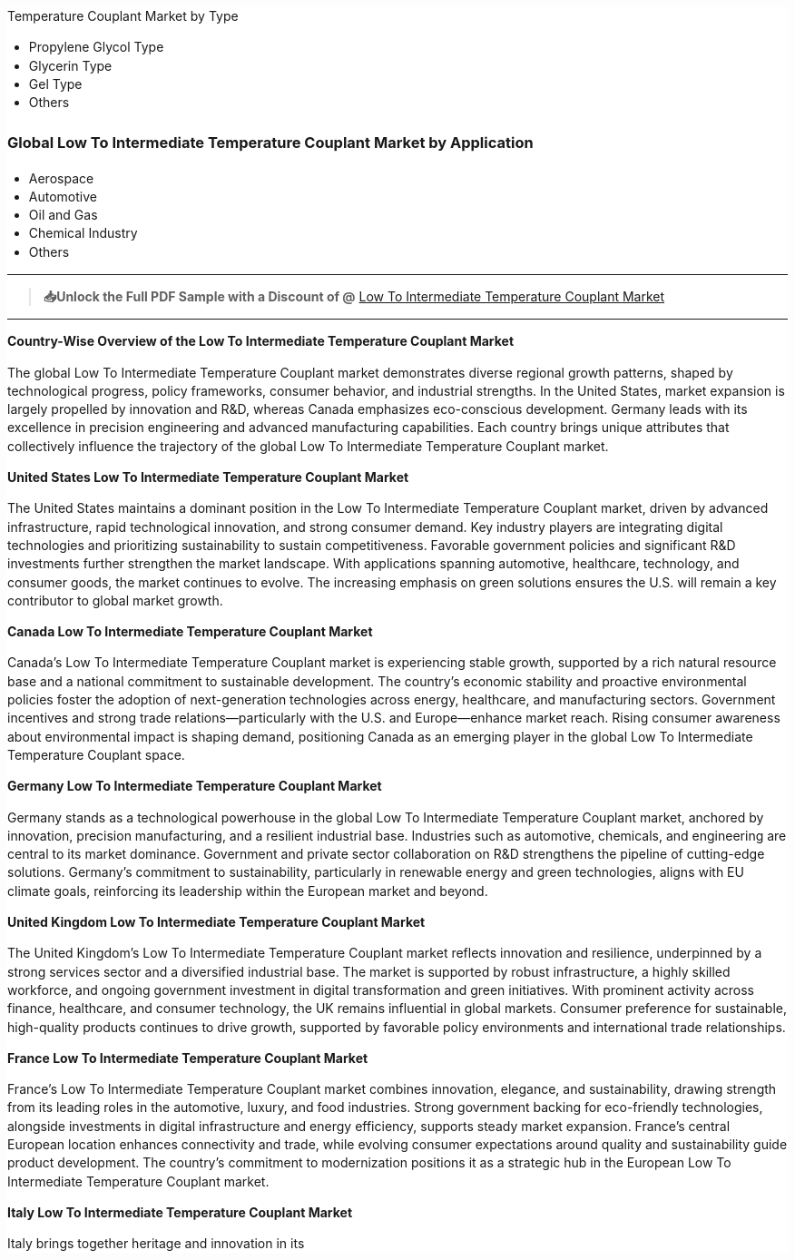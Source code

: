 Temperature Couplant Market by Type</h3><ul><li>Propylene Glycol Type</li><li>Glycerin Type</li><li>Gel Type</li><li>Others</li></ul><h3>Global Low To Intermediate Temperature Couplant Market by Application</h3><ul><li>Aerospace</li><li>Automotive</li><li>Oil and Gas</li><li>Chemical Industry</li><li>Others</li></ul></p><hr /><blockquote><p><strong>📥Unlock the Full PDF Sample with a Discount of @</strong> <a href="https://www.marketresearchintellect.com/ask-for-discount/?rid=935206&amp;utm_source=Github-April&amp;utm_medium=019">Low To Intermediate Temperature Couplant Market</a></p></blockquote><hr /><p class="" data-start="217" data-end="261"><strong data-start="217" data-end="261">Country-Wise Overview of the Low To Intermediate Temperature Couplant Market</strong></p><p class="" data-start="263" data-end="774">The global Low To Intermediate Temperature Couplant market demonstrates diverse regional growth patterns, shaped by technological progress, policy frameworks, consumer behavior, and industrial strengths. In the United States, market expansion is largely propelled by innovation and R&amp;D, whereas Canada emphasizes eco-conscious development. Germany leads with its excellence in precision engineering and advanced manufacturing capabilities. Each country brings unique attributes that collectively influence the trajectory of the global Low To Intermediate Temperature Couplant market.</p><p class="" data-start="776" data-end="1421"><strong data-start="776" data-end="805">United States Low To Intermediate Temperature Couplant Market</strong></p><p class="" data-start="776" data-end="1421">The United States maintains a dominant position in the Low To Intermediate Temperature Couplant market, driven by advanced infrastructure, rapid technological innovation, and strong consumer demand. Key industry players are integrating digital technologies and prioritizing sustainability to sustain competitiveness. Favorable government policies and significant R&amp;D investments further strengthen the market landscape. With applications spanning automotive, healthcare, technology, and consumer goods, the market continues to evolve. The increasing emphasis on green solutions ensures the U.S. will remain a key contributor to global market growth.</p><p class="" data-start="1423" data-end="2019"><strong data-start="1423" data-end="1445">Canada Low To Intermediate Temperature Couplant Market</strong></p><p class="" data-start="1423" data-end="2019">Canada&rsquo;s Low To Intermediate Temperature Couplant market is experiencing stable growth, supported by a rich natural resource base and a national commitment to sustainable development. The country&rsquo;s economic stability and proactive environmental policies foster the adoption of next-generation technologies across energy, healthcare, and manufacturing sectors. Government incentives and strong trade relations&mdash;particularly with the U.S. and Europe&mdash;enhance market reach. Rising consumer awareness about environmental impact is shaping demand, positioning Canada as an emerging player in the global Low To Intermediate Temperature Couplant space.</p><p class="" data-start="2021" data-end="2591"><strong data-start="2021" data-end="2044">Germany Low To Intermediate Temperature Couplant Market</strong></p><p class="" data-start="2021" data-end="2591">Germany stands as a technological powerhouse in the global Low To Intermediate Temperature Couplant market, anchored by innovation, precision manufacturing, and a resilient industrial base. Industries such as automotive, chemicals, and engineering are central to its market dominance. Government and private sector collaboration on R&amp;D strengthens the pipeline of cutting-edge solutions. Germany&rsquo;s commitment to sustainability, particularly in renewable energy and green technologies, aligns with EU climate goals, reinforcing its leadership within the European market and beyond.</p><p class="" data-start="2593" data-end="3221"><strong data-start="2593" data-end="2623">United Kingdom Low To Intermediate Temperature Couplant Market</strong></p><p class="" data-start="2593" data-end="3221">The United Kingdom&rsquo;s Low To Intermediate Temperature Couplant market reflects innovation and resilience, underpinned by a strong services sector and a diversified industrial base. The market is supported by robust infrastructure, a highly skilled workforce, and ongoing government investment in digital transformation and green initiatives. With prominent activity across finance, healthcare, and consumer technology, the UK remains influential in global markets. Consumer preference for sustainable, high-quality products continues to drive growth, supported by favorable policy environments and international trade relationships.</p><p class="" data-start="3223" data-end="3838"><strong data-start="3223" data-end="3245">France Low To Intermediate Temperature Couplant Market</strong></p><p class="" data-start="3223" data-end="3838">France&rsquo;s Low To Intermediate Temperature Couplant market combines innovation, elegance, and sustainability, drawing strength from its leading roles in the automotive, luxury, and food industries. Strong government backing for eco-friendly technologies, alongside investments in digital infrastructure and energy efficiency, supports steady market expansion. France&rsquo;s central European location enhances connectivity and trade, while evolving consumer expectations around quality and sustainability guide product development. The country&rsquo;s commitment to modernization positions it as a strategic hub in the European Low To Intermediate Temperature Couplant market.</p><p class="" data-start="3840" data-end="4422"><strong data-start="3840" data-end="3861">Italy Low To Intermediate Temperature Couplant Market</strong></p><p class="" data-start="3840" data-end="4422">Italy brings together heritage and innovation in its